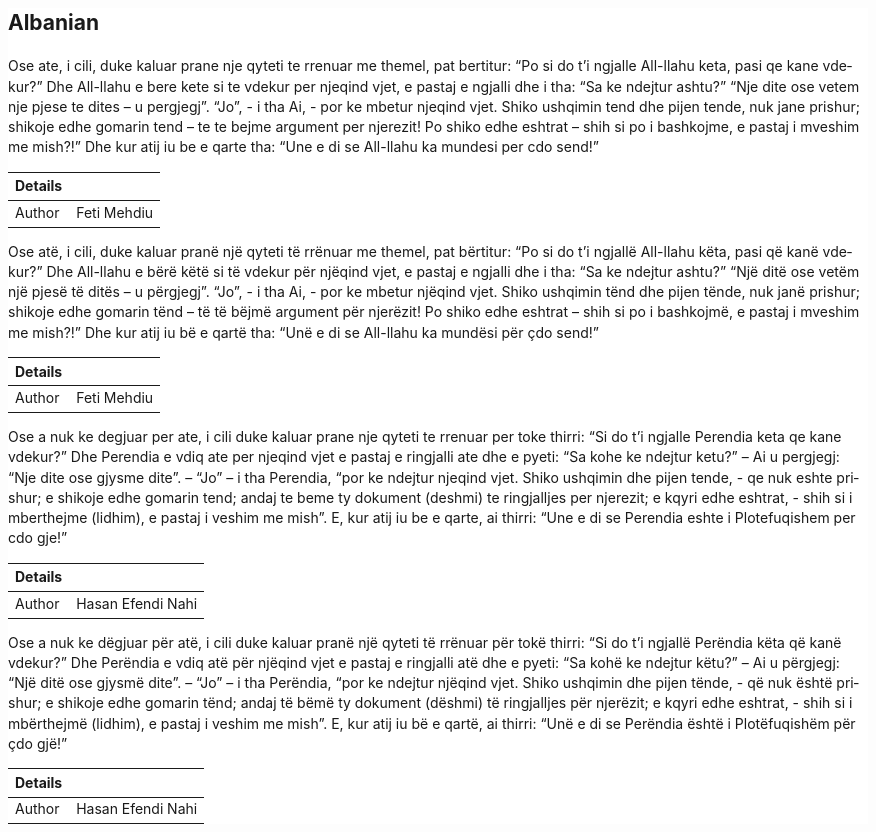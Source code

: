 ## Albanian


<div dir="ltr" lang="sq" style={{fontSize:'larger',backgroundColor:'#f8f9fa',padding:20}}>
Ose ate, i cili, duke kaluar prane nje qyteti te rrenuar me themel, pat bertitur: “Po si do t’i ngjalle All-llahu keta, pasi qe kane vdekur?” Dhe All-llahu e bere kete si te vdekur per njeqind vjet, e pastaj e ngjalli dhe i tha: “Sa ke ndejtur ashtu?” “Nje dite ose vetem nje pjese te dites – u pergjegj”. “Jo”, - i tha Ai, - por ke mbetur njeqind vjet. Shiko ushqimin tend dhe pijen tende, nuk jane prishur; shikoje edhe gomarin tend – te te bejme argument per njerezit! Po shiko edhe eshtrat – shih si po i bashkojme, e pastaj i mveshim me mish?!” Dhe kur atij iu be e qarte tha: “Une e di se All-llahu ka mundesi per cdo send!”
</div>
<div style={{backgroundColor:'#f8f9fa',padding:20, marginBottom: 10}}><table> <thead> <tr> <th>Details</th> <th></th> </tr> </thead> <tbody> <tr><td>Author</td><td>Feti Mehdiu</td></tr></tbody></table></div>


<div dir="ltr" lang="sq" style={{fontSize:'larger',backgroundColor:'#f8f9fa',padding:20}}>
Ose atë, i cili, duke kaluar pranë një qyteti të rrënuar me themel, pat bërtitur: “Po si do t’i ngjallë All-llahu këta, pasi që kanë vdekur?” Dhe All-llahu e bërë këtë si të vdekur për njëqind vjet, e pastaj e ngjalli dhe i tha: “Sa ke ndejtur ashtu?” “Një ditë ose vetëm një pjesë të ditës – u përgjegj”. “Jo”, - i tha Ai, - por ke mbetur njëqind vjet. Shiko ushqimin tënd dhe pijen tënde, nuk janë prishur; shikoje edhe gomarin tënd – të të bëjmë argument për njerëzit! Po shiko edhe eshtrat – shih si po i bashkojmë, e pastaj i mveshim me mish?!” Dhe kur atij iu bë e qartë tha: “Unë e di se All-llahu ka mundësi për çdo send!”
</div>
<div style={{backgroundColor:'#f8f9fa',padding:20, marginBottom: 10}}><table> <thead> <tr> <th>Details</th> <th></th> </tr> </thead> <tbody> <tr><td>Author</td><td>Feti Mehdiu</td></tr></tbody></table></div>


<div dir="ltr" lang="sq" style={{fontSize:'larger',backgroundColor:'#f8f9fa',padding:20}}>
Ose a nuk ke degjuar per ate, i cili duke kaluar prane nje qyteti te rrenuar per toke thirri: “Si do t’i ngjalle Perendia keta qe kane vdekur?” Dhe Perendia e vdiq ate per njeqind vjet e pastaj e ringjalli ate dhe e pyeti: “Sa kohe ke ndejtur ketu?” – Ai u pergjegj: “Nje dite ose gjysme dite”. – “Jo” – i tha Perendia, “por ke ndejtur njeqind vjet. Shiko ushqimin dhe pijen tende, - qe nuk eshte prishur; e shikoje edhe gomarin tend; andaj te beme ty dokument (deshmi) te ringjalljes per njerezit; e kqyri edhe eshtrat, - shih si i mberthejme (lidhim), e pastaj i veshim me mish”. E, kur atij iu be e qarte, ai thirri: “Une e di se Perendia eshte i Plotefuqishem per cdo gje!”
</div>
<div style={{backgroundColor:'#f8f9fa',padding:20, marginBottom: 10}}><table> <thead> <tr> <th>Details</th> <th></th> </tr> </thead> <tbody> <tr><td>Author</td><td>Hasan Efendi Nahi</td></tr></tbody></table></div>


<div dir="ltr" lang="sq" style={{fontSize:'larger',backgroundColor:'#f8f9fa',padding:20}}>
Ose a nuk ke dëgjuar për atë, i cili duke kaluar pranë një qyteti të rrënuar për tokë thirri: “Si do t’i ngjallë Perëndia këta që kanë vdekur?” Dhe Perëndia e vdiq atë për njëqind vjet e pastaj e ringjalli atë dhe e pyeti: “Sa kohë ke ndejtur këtu?” – Ai u përgjegj: “Një ditë ose gjysmë dite”. – “Jo” – i tha Perëndia, “por ke ndejtur njëqind vjet. Shiko ushqimin dhe pijen tënde, - që nuk është prishur; e shikoje edhe gomarin tënd; andaj të bëmë ty dokument (dëshmi) të ringjalljes për njerëzit; e kqyri edhe eshtrat, - shih si i mbërthejmë (lidhim), e pastaj i veshim me mish”. E, kur atij iu bë e qartë, ai thirri: “Unë e di se Perëndia është i Plotëfuqishëm për çdo gjë!”
</div>
<div style={{backgroundColor:'#f8f9fa',padding:20, marginBottom: 10}}><table> <thead> <tr> <th>Details</th> <th></th> </tr> </thead> <tbody> <tr><td>Author</td><td>Hasan Efendi Nahi</td></tr></tbody></table></div>
